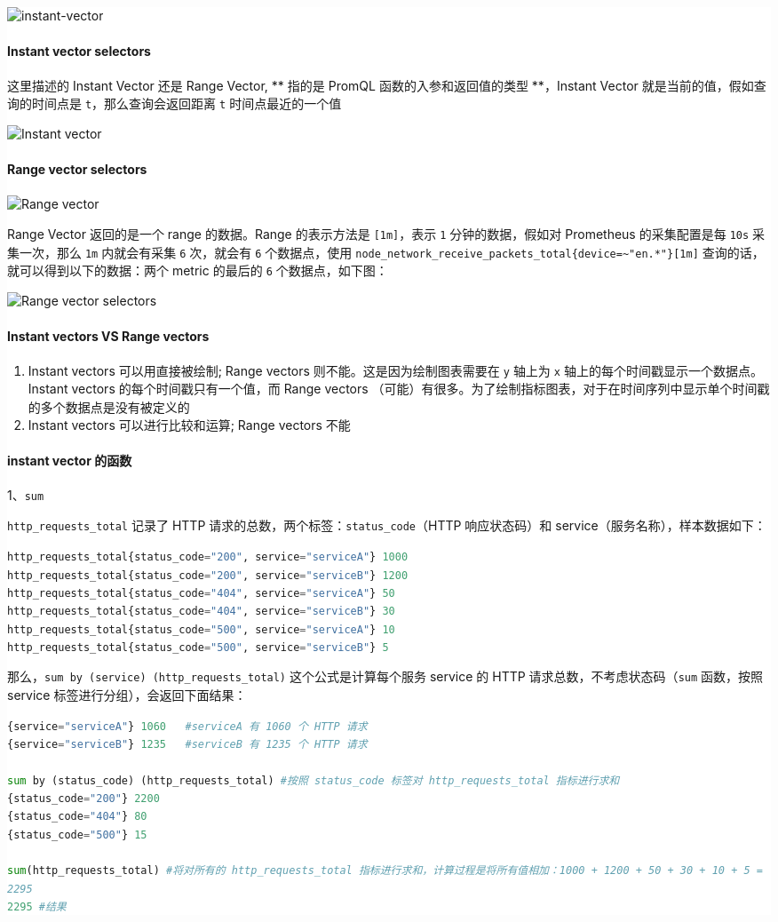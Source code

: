 ![instant-vector](https://raw.githubusercontent.com/pandaychen/pandaychen.github.io/master/blog_img/metrics/prometheus/Prometheus-basic/instant-vector.png)

####	Instant vector selectors
这里描述的 Instant Vector 还是 Range Vector, ** 指的是 PromQL 函数的入参和返回值的类型 **，Instant Vector 就是当前的值，假如查询的时间点是 `t`，那么查询会返回距离 `t` 时间点最近的一个值

![Instant vector](https://raw.githubusercontent.com/pandaychen/pandaychen.github.io/master/blog_img/metrics/prometheus/Prometheus-basic/prometheus-instant-vector.png)

####	Range vector selectors
![Range vector](https://raw.githubusercontent.com/pandaychen/pandaychen.github.io/master/blog_img/metrics/prometheus/Prometheus-basic/prometheus-range-vector.png)

Range Vector 返回的是一个 range 的数据。Range 的表示方法是 `[1m]`，表示 `1` 分钟的数据，假如对 Prometheus 的采集配置是每 `10s` 采集一次，那么 `1m` 内就会有采集 `6` 次，就会有 `6` 个数据点，使用 `node_network_receive_packets_total{device=~"en.*"}[1m]` 查询的话，就可以得到以下的数据：两个 metric 的最后的 `6` 个数据点，如下图：

![Range vector selectors](https://raw.githubusercontent.com/pandaychen/pandaychen.github.io/master/blog_img/metrics/prometheus/Prometheus-basic/select-en-range.png)

####	Instant vectors  VS Range vectors
1.	Instant vectors 可以用直接被绘制; Range vectors 则不能。这是因为绘制图表需要在 `y` 轴上为 `x` 轴上的每个时间戳显示一个数据点。Instant vectors 的每个时间戳只有一个值，而 Range vectors （可能）有很多。为了绘制指标图表，对于在时间序列中显示单个时间戳的多个数据点是没有被定义的
2.	Instant vectors 可以进行比较和运算; Range vectors 不能


####	instant vector 的函数
1、`sum`

`http_requests_total` 记录了 HTTP 请求的总数，两个标签：`status_code`（HTTP 响应状态码）和 service（服务名称），样本数据如下：

```PYTHON
http_requests_total{status_code="200", service="serviceA"} 1000
http_requests_total{status_code="200", service="serviceB"} 1200
http_requests_total{status_code="404", service="serviceA"} 50
http_requests_total{status_code="404", service="serviceB"} 30
http_requests_total{status_code="500", service="serviceA"} 10
http_requests_total{status_code="500", service="serviceB"} 5
```

那么，`sum by (service) (http_requests_total)` 这个公式是计算每个服务 service 的 HTTP 请求总数，不考虑状态码（`sum` 函数，按照 service 标签进行分组），会返回下面结果：

```python
{service="serviceA"} 1060	#serviceA 有 1060 个 HTTP 请求
{service="serviceB"} 1235	#serviceB 有 1235 个 HTTP 请求

sum by (status_code) (http_requests_total) #按照 status_code 标签对 http_requests_total 指标进行求和
{status_code="200"} 2200
{status_code="404"} 80
{status_code="500"} 15

sum(http_requests_total) #将对所有的 http_requests_total 指标进行求和，计算过程是将所有值相加：1000 + 1200 + 50 + 30 + 10 + 5 = 2295
2295 #结果
```
